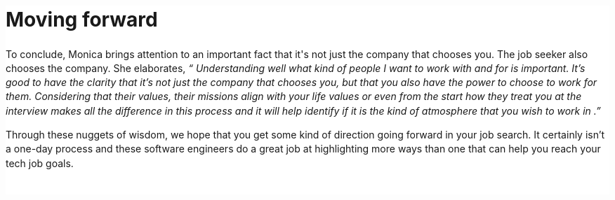 # Moving forward

To conclude, Monica brings attention to an important fact that it's not just the company that chooses you. The job seeker also chooses the company. She elaborates, *“ Understanding well what kind of people I want to work with and for is important. It’s good to have the clarity that it’s not just the company that chooses you, but that you also have the power to choose to work for them. Considering that their values, their missions align with your life values or even from the start how they treat you at the interview makes all the difference in this process and it will help identify if it is the kind of atmosphere that you wish to work in .”*

Through these nuggets of wisdom, we hope that you get some kind of direction going forward in your job search. It certainly isn’t a one-day process and these software engineers do a great job at highlighting more ways than one that can help you reach your tech job goals. 

 
